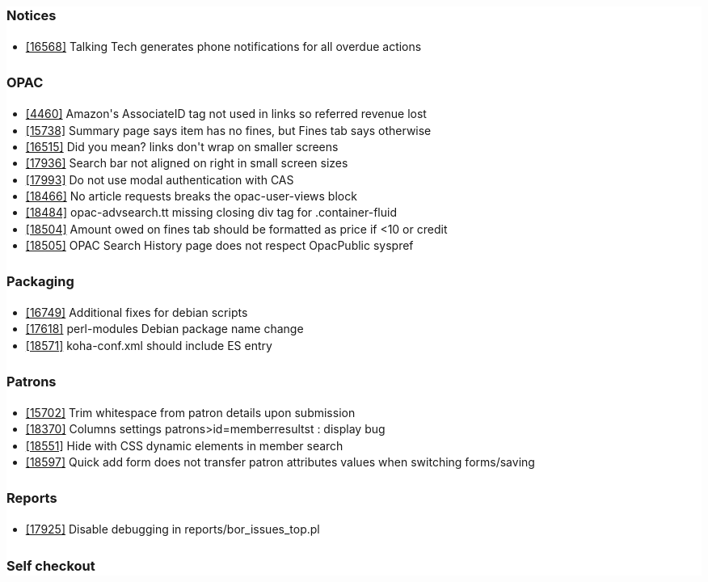 ### Notices

- [[16568]](http://bugs.koha-community.org/bugzilla3/show_bug.cgi?id=16568) Talking Tech generates phone notifications for all overdue actions

### OPAC

- [[4460]](http://bugs.koha-community.org/bugzilla3/show_bug.cgi?id=4460) Amazon's AssociateID tag not used in links so referred revenue lost
- [[15738]](http://bugs.koha-community.org/bugzilla3/show_bug.cgi?id=15738) Summary page says item has no fines, but Fines tab says otherwise
- [[16515]](http://bugs.koha-community.org/bugzilla3/show_bug.cgi?id=16515) Did you mean? links don't wrap on smaller screens
- [[17936]](http://bugs.koha-community.org/bugzilla3/show_bug.cgi?id=17936) Search bar not aligned on right in small screen sizes
- [[17993]](http://bugs.koha-community.org/bugzilla3/show_bug.cgi?id=17993) Do not use modal authentication with CAS
- [[18466]](http://bugs.koha-community.org/bugzilla3/show_bug.cgi?id=18466) No article requests breaks the opac-user-views block
- [[18484]](http://bugs.koha-community.org/bugzilla3/show_bug.cgi?id=18484) opac-advsearch.tt missing closing div tag for .container-fluid
- [[18504]](http://bugs.koha-community.org/bugzilla3/show_bug.cgi?id=18504) Amount owed on fines tab should be formatted as price if <10 or credit
- [[18505]](http://bugs.koha-community.org/bugzilla3/show_bug.cgi?id=18505) OPAC Search History page does not respect OpacPublic syspref

### Packaging

- [[16749]](http://bugs.koha-community.org/bugzilla3/show_bug.cgi?id=16749) Additional fixes for debian scripts
- [[17618]](http://bugs.koha-community.org/bugzilla3/show_bug.cgi?id=17618) perl-modules Debian package name change
- [[18571]](http://bugs.koha-community.org/bugzilla3/show_bug.cgi?id=18571) koha-conf.xml should include ES entry

### Patrons

- [[15702]](http://bugs.koha-community.org/bugzilla3/show_bug.cgi?id=15702) Trim whitespace from patron details upon submission
- [[18370]](http://bugs.koha-community.org/bugzilla3/show_bug.cgi?id=18370) Columns settings patrons>id=memberresultst : display bug
- [[18551]](http://bugs.koha-community.org/bugzilla3/show_bug.cgi?id=18551) Hide with CSS dynamic elements in member search
- [[18597]](http://bugs.koha-community.org/bugzilla3/show_bug.cgi?id=18597) Quick add form does not transfer patron attributes values when switching forms/saving

### Reports

- [[17925]](http://bugs.koha-community.org/bugzilla3/show_bug.cgi?id=17925) Disable debugging in reports/bor_issues_top.pl

### Self checkout
